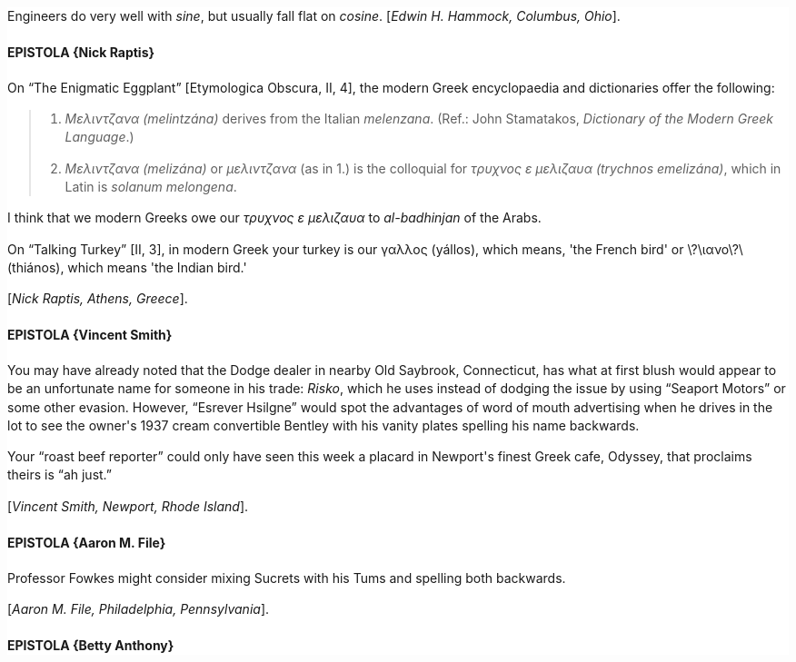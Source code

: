 Engineers do very well with _sine_, but usually fall flat on
_cosine_. [*Edwin H. Hammock, Columbus, Ohio*].


#### EPISTOLA {Nick Raptis}

On &ldquo;The Enigmatic Eggplant&rdquo; [Etymologica Obscura,
II, 4], the modern Greek encyclopaedia and dictionaries
offer the following:

>1.  _&Mu;&epsilon;&lambda;&iota;&nu;&tau;&zeta;&alpha;&nu;&alpha; (melintz&aacute;na)_ derives from the Italian _melenzana_.  (Ref.: John Stamatakos, _Dictionary of the Modern Greek Language_.)
>
>2.  _&Mu;&epsilon;&lambda;&iota;&nu;&tau;&zeta;&alpha;&nu;&alpha;_ _(meliz&aacute;na)_ or _&mu;&epsilon;&lambda;&iota;&nu;&tau;&zeta;&alpha;&nu;&alpha;_ (as in 1.) is the
colloquial for _&tau;&rho;&upsilon;&chi;&nu;&omicron;&sigmaf; &epsilon; &mu;&epsilon;&lambda;&iota;&zeta;&alpha;&upsilon;&alpha; (trychnos emeliz&aacute;na)_, which in Latin is _solanum melongena_.

I think that we modern Greeks owe our _&tau;&rho;&upsilon;&chi;&nu;&omicron;&sigmaf; &epsilon; &mu;&epsilon;&lambda;&iota;&zeta;&alpha;&upsilon;&alpha;_ to _al-badhinjan_ of the Arabs.

On &ldquo;Talking Turkey&rdquo; [II, 3], in modern Greek your
turkey is our &gamma;&alpha;&lambda;&lambda;&omicron;&sigmaf; (y&aacute;llos), which means, 'the French
bird' or 	&#92;?&#92;&iota;&alpha;&nu;&omicron;&#92;?&#92; (thi&aacute;nos), which means 'the Indian bird.' 

[*Nick Raptis, Athens, Greece*].


#### EPISTOLA {Vincent Smith}

You may have already noted that the Dodge dealer
in nearby Old Saybrook, Connecticut, has what at first
blush would appear to be an unfortunate name for someone
in his trade: _Risko_, which he uses instead of dodging
the issue by using &ldquo;Seaport Motors&rdquo; or some other evasion.
However, &ldquo;Esrever Hsilgne&rdquo; would spot the advantages of
word of mouth advertising when he drives in the lot to see
the owner's 1937 cream convertible Bentley with his vanity
plates spelling his name backwards.

Your &ldquo;roast beef reporter&rdquo; could only have seen this
week a placard in Newport's finest Greek cafe, Odyssey,
that proclaims theirs is &ldquo;ah just.&rdquo; 

[*Vincent Smith, Newport, Rhode Island*].


#### EPISTOLA {Aaron M. File}

Professor Fowkes might consider mixing Sucrets with
his Tums and spelling both backwards. 

[*Aaron M. File, Philadelphia, Pennsylvania*].


#### EPISTOLA {Betty Anthony}


[^4]: Here the _ba_- may have been reinterpreted as a slang prefix.